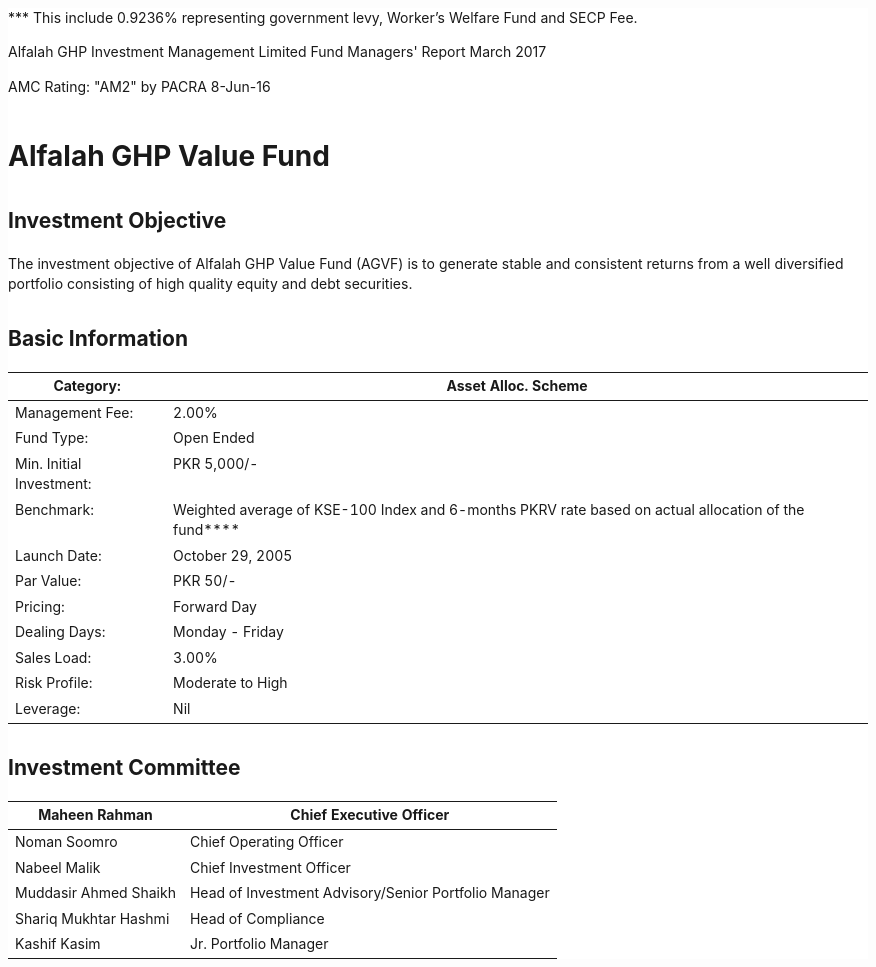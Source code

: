 *** This include 0.9236% representing government levy, Worker’s Welfare Fund and SECP Fee.



Alfalah GHP Investment Management Limited Fund Managers' Report March 2017

AMC Rating: "AM2" by PACRA 8-Jun-16

# Alfalah GHP Value Fund

## Investment Objective

The investment objective of Alfalah GHP Value Fund (AGVF) is to generate stable and consistent returns from a well diversified portfolio consisting of high quality equity and debt securities.

## Basic Information

|Category:|Asset Alloc. Scheme|
|---|---|
|Management Fee:|2.00%|
|Fund Type:|Open Ended|
|Min. Initial Investment:|PKR 5,000/-|
|Benchmark:|Weighted average of KSE-100 Index and 6-months PKRV rate based on actual allocation of the fund****|
|Launch Date:|October 29, 2005|
|Par Value:|PKR 50/-|
|Pricing:|Forward Day|
|Dealing Days:|Monday - Friday|
|Sales Load:|3.00%|
|Risk Profile:|Moderate to High|
|Leverage:|Nil|

## Investment Committee

|Maheen Rahman|Chief Executive Officer|
|---|---|
|Noman Soomro|Chief Operating Officer|
|Nabeel Malik|Chief Investment Officer|
|Muddasir Ahmed Shaikh|Head of Investment Advisory/Senior Portfolio Manager|
|Shariq Mukhtar Hashmi|Head of Compliance|
|Kashif Kasim|Jr. Portfolio Manager|
